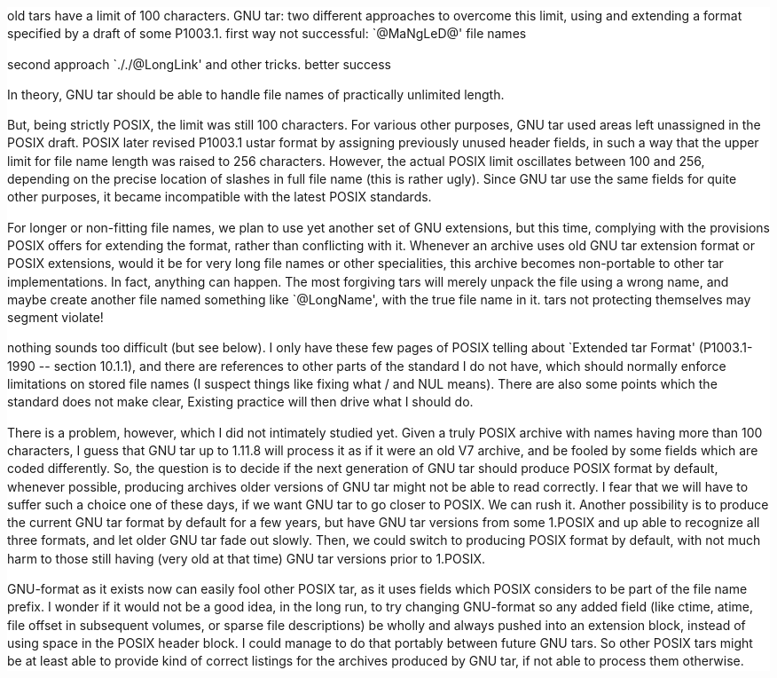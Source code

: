 old tars have a limit of 100 characters. 
GNU tar: two different approaches to overcome this limit, using and extending a
format specified by a draft of some P1003.1. 
first way not successful: `@MaNgLeD@' file names

second approach `././@LongLink' and other tricks. better success

In theory, GNU tar should be able to handle file names of practically unlimited
length. 

But, being strictly POSIX, the limit was still 100 characters. For various
other purposes, GNU tar used areas left unassigned in the POSIX draft. POSIX
later revised P1003.1 ustar format by assigning previously unused header
fields, in such a way that the upper limit for file name length was raised
to 256 characters. However, the actual POSIX limit oscillates between 100
and 256, depending on the precise location of slashes in full file name
(this is rather ugly). Since GNU tar use the same fields for quite other
purposes, it became incompatible with the latest POSIX standards.

For longer or non-fitting file names, we plan to use yet another set of GNU
extensions, but this time, complying with the provisions POSIX offers for
extending the format, rather than conflicting with it. Whenever an archive
uses old GNU tar extension format or POSIX extensions, would it be for very
long file names or other specialities, this archive becomes non-portable to
other tar implementations. In fact, anything can happen. The most forgiving
tars will merely unpack the file using a wrong name, and maybe create
another file named something like `@LongName', with the true file name in
it. tars not protecting themselves may segment violate!

nothing sounds too difficult (but see below). I only have these few pages of
POSIX telling about `Extended tar Format' (P1003.1-1990 -- section 10.1.1),
and there are references to other parts of the standard I do not have, which
should normally enforce limitations on stored file names (I suspect things
like fixing what / and NUL means). There are also some points which the
standard does not make clear, Existing practice will then drive what I
should do.

There is a problem, however, which I did not intimately studied yet. Given a
truly POSIX archive with names having more than 100 characters, I guess that
GNU tar up to 1.11.8 will process it as if it were an old V7 archive, and be
fooled by some fields which are coded differently. So, the question is to
decide if the next generation of GNU tar should produce POSIX format by
default, whenever possible, producing archives older versions of GNU tar
might not be able to read correctly. I fear that we will have to suffer such
a choice one of these days, if we want GNU tar to go closer to POSIX. We can
rush it. Another possibility is to produce the current GNU tar format by
default for a few years, but have GNU tar versions from some 1.POSIX and up
able to recognize all three formats, and let older GNU tar fade out slowly.
Then, we could switch to producing POSIX format by default, with not much
harm to those still having (very old at that time) GNU tar versions prior to
1.POSIX.

GNU-format as it exists now can easily fool other POSIX tar, as it uses
fields which POSIX considers to be part of the file name prefix. I wonder if
it would not be a good idea, in the long run, to try changing GNU-format so
any added field (like ctime, atime, file offset in subsequent volumes, or
sparse file descriptions) be wholly and always pushed into an extension
block, instead of using space in the POSIX header block. I could manage to
do that portably between future GNU tars. So other POSIX tars might be at
least able to provide kind of correct listings for the archives produced by
GNU tar, if not able to process them otherwise.
